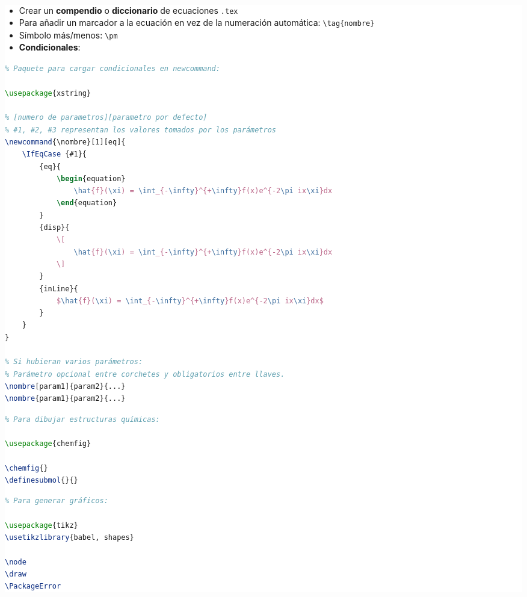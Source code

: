 - Crear un **compendio** o **diccionario** de ecuaciones `.tex`
- Para añadir un marcador a la ecuación en vez de la numeración automática: `\tag{nombre}`
- Símbolo más/menos: `\pm`
- **Condicionales**:

```tex
% Paquete para cargar condicionales en newcommand:

\usepackage{xstring}

% [numero de parametros][parametro por defecto]
% #1, #2, #3 representan los valores tomados por los parámetros
\newcommand{\nombre}[1][eq]{
    \IfEqCase {#1}{
        {eq}{
            \begin{equation}
                \hat{f}(\xi) = \int_{-\infty}^{+\infty}f(x)e^{-2\pi ix\xi}dx
            \end{equation}
        }
        {disp}{
            \[
                \hat{f}(\xi) = \int_{-\infty}^{+\infty}f(x)e^{-2\pi ix\xi}dx
            \]
        }
        {inLine}{
            $\hat{f}(\xi) = \int_{-\infty}^{+\infty}f(x)e^{-2\pi ix\xi}dx$
        }
    }
}

% Si hubieran varios parámetros:
% Parámetro opcional entre corchetes y obligatorios entre llaves.
\nombre[param1]{param2}{...}
\nombre{param1}{param2}{...}
```

```tex
% Para dibujar estructuras químicas:

\usepackage{chemfig}

\chemfig{}
\definesubmol{}{}
```

```tex
% Para generar gráficos:

\usepackage{tikz}
\usetikzlibrary{babel, shapes}

\node
\draw
\PackageError
```


[Indice]: #indice